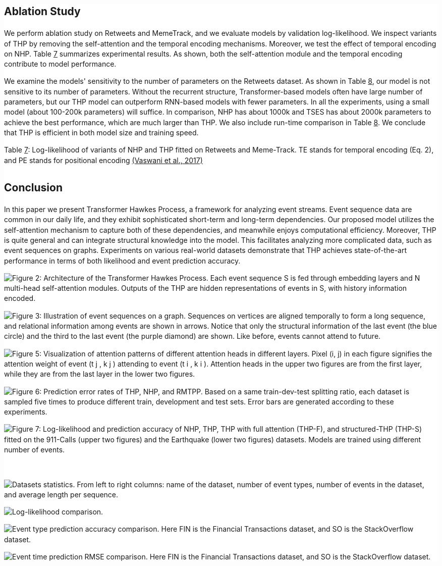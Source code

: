 ## Ablation Study

We perform ablation study on Retweets and MemeTrack, and we evaluate models by validation log-likelihood. We inspect variants of THP by removing the self-attention and the temporal encoding mechanisms. Moreover, we test the effect of temporal encoding on NHP. Table [7](#) summarizes experimental results. As shown, both the self-attention module and the temporal encoding contribute to model performance.

We examine the models' sensitivity to the number of parameters on the Retweets dataset. As shown in Table [8](#tab_4), our model is not sensitive to its number of parameters. Without the recurrent structure, Transformer-based models often have large number of parameters, but our THP model can outperform RNN-based models with fewer parameters. In all the experiments, using a small model (about 100-200k parameters) will suffice. In comparison, NHP has about 1000k and TSES has about 2000k parameters to achieve the best performance, which are much larger than THP. We also include run-time comparison in Table [8](#tab_4). We conclude that THP is efficient in both model size and training speed.

Table [7](#): Log-likelihood of variants of NHP and THP fitted on Retweets and Meme-Track. TE stands for temporal encoding (Eq. 2), and PE stands for positional encoding [(Vaswani et al., 2017)](#b28)

## Conclusion

In this paper we present Transformer Hawkes Process, a framework for analyzing event streams. Event sequence data are common in our daily life, and they exhibit sophisticated short-term and long-term dependencies. Our proposed model utilizes the self-attention mechanism to capture both of these dependencies, and meanwhile enjoys computational efficiency. Moreover, THP is quite general and can integrate structural knowledge into the model. This facilitates analyzing more complicated data, such as event sequences on graphs. Experiments on various real-world datasets demonstrate that THP achieves state-of-the-art performance in terms of both likelihood and event prediction accuracy.

![Figure 2: Architecture of the Transformer Hawkes Process. Each event sequence S is fed through embedding layers and N multi-head self-attention modules. Outputs of the THP are hidden representations of events in S, with history information encoded.]()

![Figure 3: Illustration of event sequences on a graph. Sequences on vertices are aligned temporally to form a long sequence, and relational information among events are shown in arrows. Notice that only the structural information of the last event (the blue circle) and the third to the last event (the purple diamond) are shown. Like before, events cannot attend to future.]()

![Figure 5: Visualization of attention patterns of different attention heads in different layers. Pixel (i, j) in each figure signifies the attention weight of event (t j , k j ) attending to event (t i , k i ). Attention heads in the upper two figures are from the first layer, while they are from the last layer in the lower two figures.]()

![Figure 6: Prediction error rates of THP, NHP, and RMTPP. Based on a same train-dev-test splitting ratio, each dataset is sampled five times to produce different train, development and test sets. Error bars are generated according to these experiments.]()

![Figure 7: Log-likelihood and prediction accuracy of NHP, THP, THP with full attention (THP-F), and structured-THP (THP-S) fitted on the 911-Calls (upper two figures) and the Earthquake (lower two figures) datasets. Models are trained using different number of events.]()

![]()

![Datasets statistics. From left to right columns: name of the dataset, number of event types, number of events in the dataset, and average length per sequence.]()

![Log-likelihood comparison.]()

![Event type prediction accuracy comparison. Here FIN is the Financial Transactions dataset, and SO is the StackOverflow dataset.]()

![Event time prediction RMSE comparison. Here FIN is the Financial Transactions dataset, and SO is the StackOverflow dataset.]()
